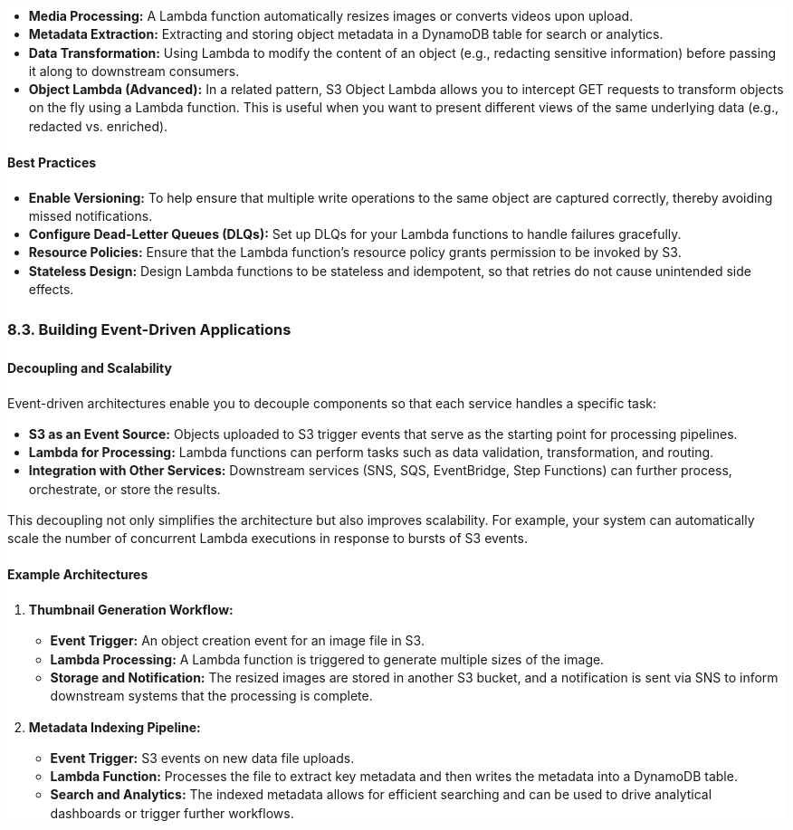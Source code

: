- **Media Processing:** A Lambda function automatically resizes images or converts videos upon upload.
- **Metadata Extraction:** Extracting and storing object metadata in a DynamoDB table for search or analytics.
- **Data Transformation:** Using Lambda to modify the content of an object (e.g., redacting sensitive information) before passing it along to downstream consumers.
- **Object Lambda (Advanced):** In a related pattern, S3 Object Lambda allows you to intercept GET requests to transform objects on the fly using a Lambda function. This is useful when you want to present different views of the same underlying data (e.g., redacted vs. enriched).

#### Best Practices

- **Enable Versioning:** To help ensure that multiple write operations to the same object are captured correctly, thereby avoiding missed notifications.
- **Configure Dead-Letter Queues (DLQs):** Set up DLQs for your Lambda functions to handle failures gracefully.
- **Resource Policies:** Ensure that the Lambda function’s resource policy grants permission to be invoked by S3.
- **Stateless Design:** Design Lambda functions to be stateless and idempotent, so that retries do not cause unintended side effects.

### 8.3. Building Event-Driven Applications

#### Decoupling and Scalability

Event-driven architectures enable you to decouple components so that each service handles a specific task:

- **S3 as an Event Source:** Objects uploaded to S3 trigger events that serve as the starting point for processing pipelines.
- **Lambda for Processing:** Lambda functions can perform tasks such as data validation, transformation, and routing.
- **Integration with Other Services:** Downstream services (SNS, SQS, EventBridge, Step Functions) can further process, orchestrate, or store the results.

This decoupling not only simplifies the architecture but also improves scalability. For example, your system can automatically scale the number of concurrent Lambda executions in response to bursts of S3 events.

#### Example Architectures

1. **Thumbnail Generation Workflow:**
    - **Event Trigger:** An object creation event for an image file in S3.
    - **Lambda Processing:** A Lambda function is triggered to generate multiple sizes of the image.
    - **Storage and Notification:** The resized images are stored in another S3 bucket, and a notification is sent via SNS to inform downstream systems that the processing is complete.

2. **Metadata Indexing Pipeline:**
    - **Event Trigger:** S3 events on new data file uploads.
    - **Lambda Function:** Processes the file to extract key metadata and then writes the metadata into a DynamoDB table.
    - **Search and Analytics:** The indexed metadata allows for efficient searching and can be used to drive analytical dashboards or trigger further workflows.
